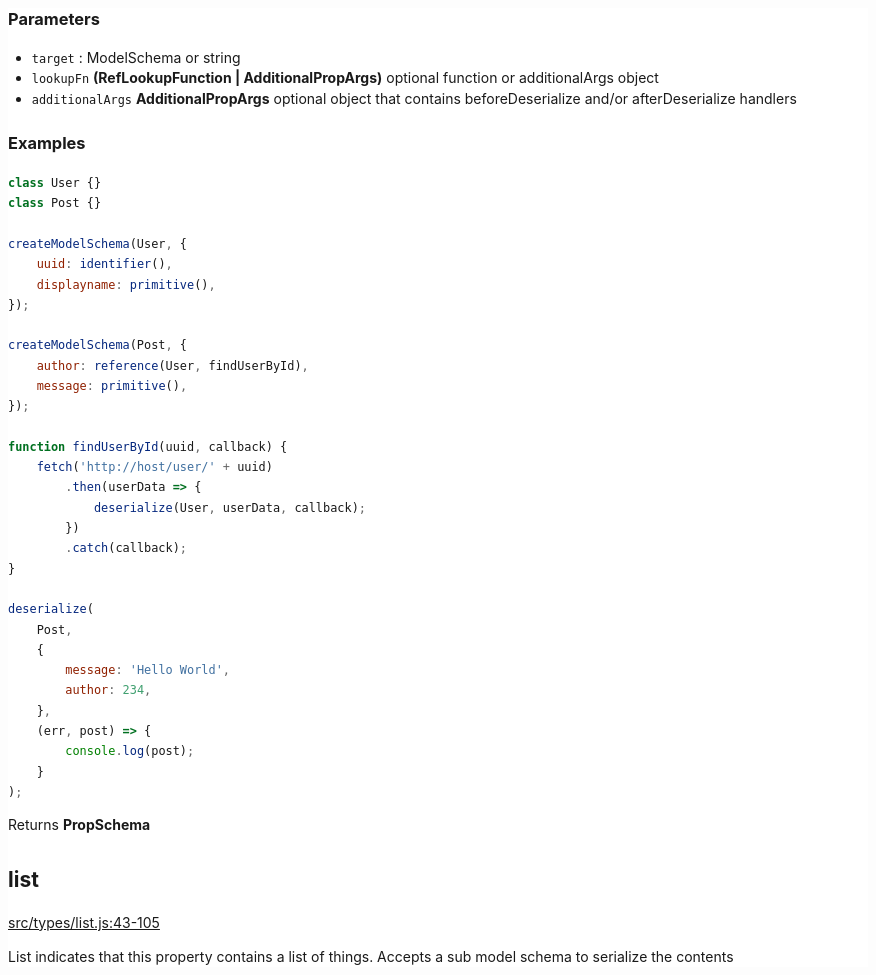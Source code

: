 ### Parameters

-   `target`  : ModelSchema or string
-   `lookupFn` **(RefLookupFunction | AdditionalPropArgs)** optional function or additionalArgs object
-   `additionalArgs` **AdditionalPropArgs** optional object that contains beforeDeserialize and/or afterDeserialize handlers

### Examples

```javascript
class User {}
class Post {}

createModelSchema(User, {
    uuid: identifier(),
    displayname: primitive(),
});

createModelSchema(Post, {
    author: reference(User, findUserById),
    message: primitive(),
});

function findUserById(uuid, callback) {
    fetch('http://host/user/' + uuid)
        .then(userData => {
            deserialize(User, userData, callback);
        })
        .catch(callback);
}

deserialize(
    Post,
    {
        message: 'Hello World',
        author: 234,
    },
    (err, post) => {
        console.log(post);
    }
);
```

Returns **PropSchema** 

## list

[src/types/list.js:43-105](https://git@github.com/:mobxjs/serializr/blob/6d21f2cf33d728b8991d2f70409323137837894b/src/types/list.js#L43-L105 "Source code on GitHub")

List indicates that this property contains a list of things.
Accepts a sub model schema to serialize the contents
